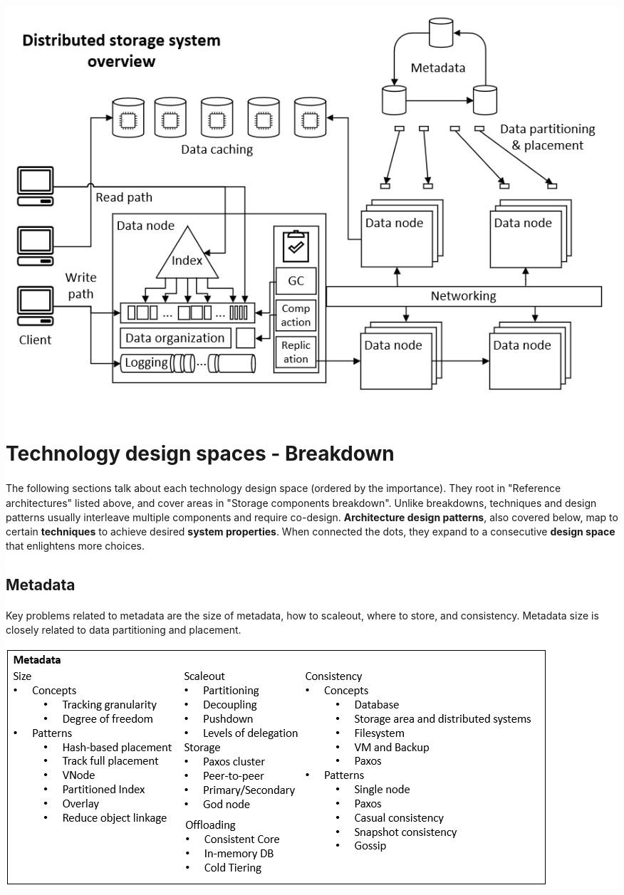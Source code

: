 ![Distributed storage system overview](/images/arch-design-storage-overview.png "Distributed storage system overview")

# Technology design spaces - Breakdown

The following sections talk about each technology design space (ordered by the importance). They root in "Reference architectures" listed above, and cover areas in "Storage components breakdown". Unlike breakdowns, techniques and design patterns usually interleave multiple components and require co-design. __Architecture design patterns__, also covered below, map to certain __techniques__ to achieve desired __system properties__. When connected the dots, they expand to a consecutive __design space__ that enlightens more choices.

## Metadata

Key problems related to metadata are the size of metadata, how to scaleout, where to store, and consistency. Metadata size is closely related to data partitioning and placement.

![Metadata section](/images/arch-design-section-metadata.png "Metadata section")

